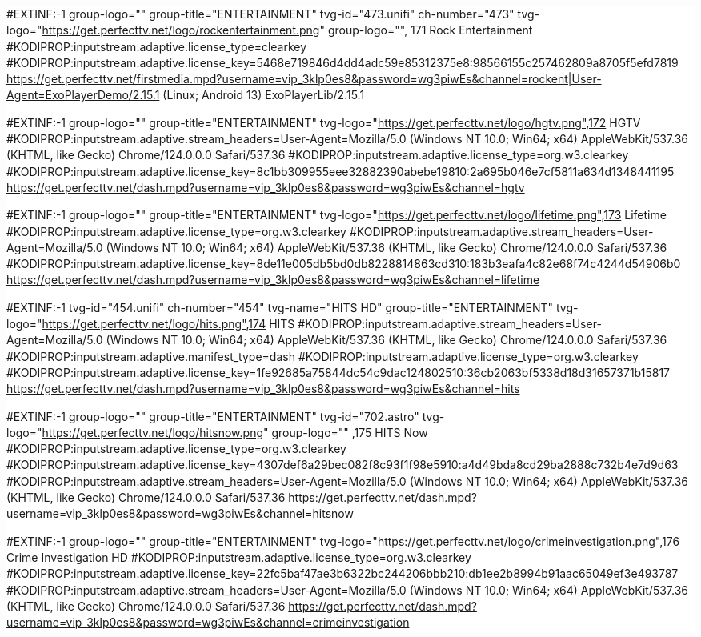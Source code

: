 #EXTINF:-1 group-logo="" group-title="ENTERTAINMENT" tvg-id="473.unifi" ch-number="473" tvg-logo="https://get.perfecttv.net/logo/rockentertainment.png" group-logo="", 171 Rock Entertainment 
#KODIPROP:inputstream.adaptive.license_type=clearkey
#KODIPROP:inputstream.adaptive.license_key=5468e719846d4dd4adc59e85312375e8:98566155c257462809a8705f5efd7819
https://get.perfecttv.net/firstmedia.mpd?username=vip_3klp0es8&password=wg3piwEs&channel=rockent|User-Agent=ExoPlayerDemo/2.15.1 (Linux; Android 13) ExoPlayerLib/2.15.1

#EXTINF:-1 group-logo="" group-title="ENTERTAINMENT" tvg-logo="https://get.perfecttv.net/logo/hgtv.png",172 HGTV
#KODIPROP:inputstream.adaptive.stream_headers=User-Agent=Mozilla/5.0 (Windows NT 10.0; Win64; x64) AppleWebKit/537.36 (KHTML, like Gecko) Chrome/124.0.0.0 Safari/537.36
#KODIPROP:inputstream.adaptive.license_type=org.w3.clearkey
#KODIPROP:inputstream.adaptive.license_key=8c1bb309955eee32882390abebe19810:2a695b046e7cf5811a634d1348441195
https://get.perfecttv.net/dash.mpd?username=vip_3klp0es8&password=wg3piwEs&channel=hgtv

#EXTINF:-1 group-logo="" group-title="ENTERTAINMENT" tvg-logo="https://get.perfecttv.net/logo/lifetime.png",173 Lifetime 
#KODIPROP:inputstream.adaptive.license_type=org.w3.clearkey
#KODIPROP:inputstream.adaptive.stream_headers=User-Agent=Mozilla/5.0 (Windows NT 10.0; Win64; x64) AppleWebKit/537.36 (KHTML, like Gecko) Chrome/124.0.0.0 Safari/537.36
#KODIPROP:inputstream.adaptive.license_key=8de11e005db5bd0db8228814863cd310:183b3eafa4c82e68f74c4244d54906b0
https://get.perfecttv.net/dash.mpd?username=vip_3klp0es8&password=wg3piwEs&channel=lifetime

#EXTINF:-1 tvg-id="454.unifi" ch-number="454" tvg-name="HITS HD" group-title="ENTERTAINMENT" tvg-logo="https://get.perfecttv.net/logo/hits.png",174 HITS
#KODIPROP:inputstream.adaptive.stream_headers=User-Agent=Mozilla/5.0 (Windows NT 10.0; Win64; x64) AppleWebKit/537.36 (KHTML, like Gecko) Chrome/124.0.0.0 Safari/537.36
#KODIPROP:inputstream.adaptive.manifest_type=dash
#KODIPROP:inputstream.adaptive.license_type=org.w3.clearkey
#KODIPROP:inputstream.adaptive.license_key=1fe92685a75844dc54c9dac124802510:36cb2063bf5338d18d31657371b15817
https://get.perfecttv.net/dash.mpd?username=vip_3klp0es8&password=wg3piwEs&channel=hits

#EXTINF:-1 group-logo="" group-title="ENTERTAINMENT" tvg-id="702.astro" tvg-logo="https://get.perfecttv.net/logo/hitsnow.png" group-logo="" ,175 HITS Now
#KODIPROP:inputstream.adaptive.license_type=org.w3.clearkey
#KODIPROP:inputstream.adaptive.license_key=4307def6a29bec082f8c93f1f98e5910:a4d49bda8cd29ba2888c732b4e7d9d63
#KODIPROP:inputstream.adaptive.stream_headers=User-Agent=Mozilla/5.0 (Windows NT 10.0; Win64; x64) AppleWebKit/537.36 (KHTML, like Gecko) Chrome/124.0.0.0 Safari/537.36
https://get.perfecttv.net/dash.mpd?username=vip_3klp0es8&password=wg3piwEs&channel=hitsnow

#EXTINF:-1 group-logo="" group-title="ENTERTAINMENT" tvg-logo="https://get.perfecttv.net/logo/crimeinvestigation.png",176 Crime Investigation HD
#KODIPROP:inputstream.adaptive.license_type=org.w3.clearkey
#KODIPROP:inputstream.adaptive.license_key=22fc5baf47ae3b6322bc244206bbb210:db1ee2b8994b91aac65049ef3e493787
#KODIPROP:inputstream.adaptive.stream_headers=User-Agent=Mozilla/5.0 (Windows NT 10.0; Win64; x64) AppleWebKit/537.36 (KHTML, like Gecko) Chrome/124.0.0.0 Safari/537.36
https://get.perfecttv.net/dash.mpd?username=vip_3klp0es8&password=wg3piwEs&channel=crimeinvestigation
